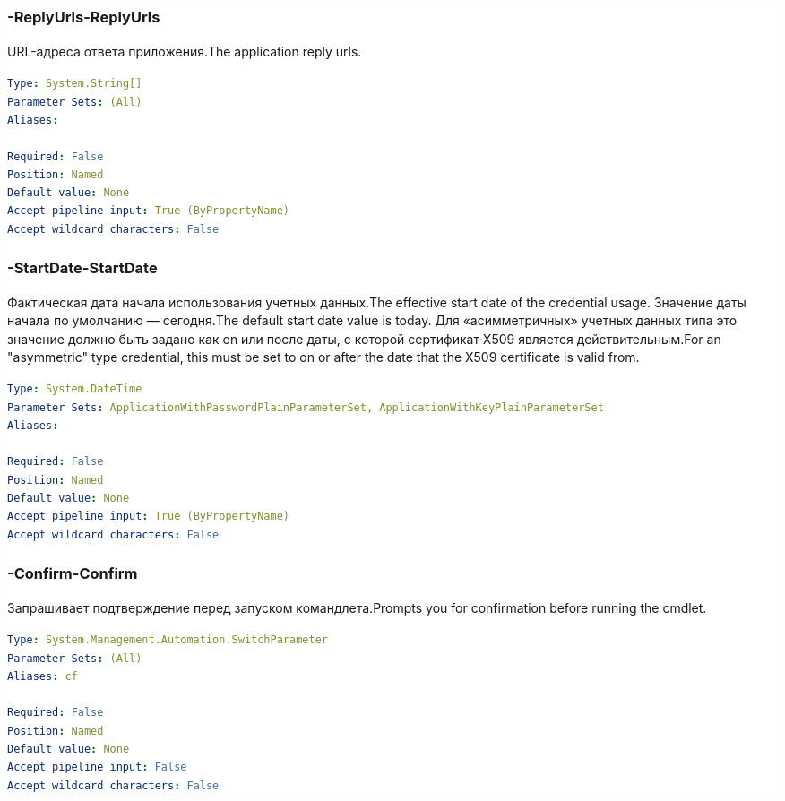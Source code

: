 ### <span data-ttu-id="29e99-147">-ReplyUrls</span><span class="sxs-lookup"><span data-stu-id="29e99-147">-ReplyUrls</span></span>
<span data-ttu-id="29e99-148">URL-адреса ответа приложения.</span><span class="sxs-lookup"><span data-stu-id="29e99-148">The application reply urls.</span></span>

```yaml
Type: System.String[]
Parameter Sets: (All)
Aliases:

Required: False
Position: Named
Default value: None
Accept pipeline input: True (ByPropertyName)
Accept wildcard characters: False
```

### <span data-ttu-id="29e99-149">-StartDate</span><span class="sxs-lookup"><span data-stu-id="29e99-149">-StartDate</span></span>
<span data-ttu-id="29e99-150">Фактическая дата начала использования учетных данных.</span><span class="sxs-lookup"><span data-stu-id="29e99-150">The effective start date of the credential usage.</span></span>
<span data-ttu-id="29e99-151">Значение даты начала по умолчанию — сегодня.</span><span class="sxs-lookup"><span data-stu-id="29e99-151">The default start date value is today.</span></span> <span data-ttu-id="29e99-152">Для «асимметричных» учетных данных типа это значение должно быть задано как on или после даты, с которой сертификат X509 является действительным.</span><span class="sxs-lookup"><span data-stu-id="29e99-152">For an "asymmetric" type credential, this must be set to on or after the date that the X509 certificate is valid from.</span></span>

```yaml
Type: System.DateTime
Parameter Sets: ApplicationWithPasswordPlainParameterSet, ApplicationWithKeyPlainParameterSet
Aliases:

Required: False
Position: Named
Default value: None
Accept pipeline input: True (ByPropertyName)
Accept wildcard characters: False
```

### <span data-ttu-id="29e99-153">-Confirm</span><span class="sxs-lookup"><span data-stu-id="29e99-153">-Confirm</span></span>
<span data-ttu-id="29e99-154">Запрашивает подтверждение перед запуском командлета.</span><span class="sxs-lookup"><span data-stu-id="29e99-154">Prompts you for confirmation before running the cmdlet.</span></span>

```yaml
Type: System.Management.Automation.SwitchParameter
Parameter Sets: (All)
Aliases: cf

Required: False
Position: Named
Default value: None
Accept pipeline input: False
Accept wildcard characters: False
```
